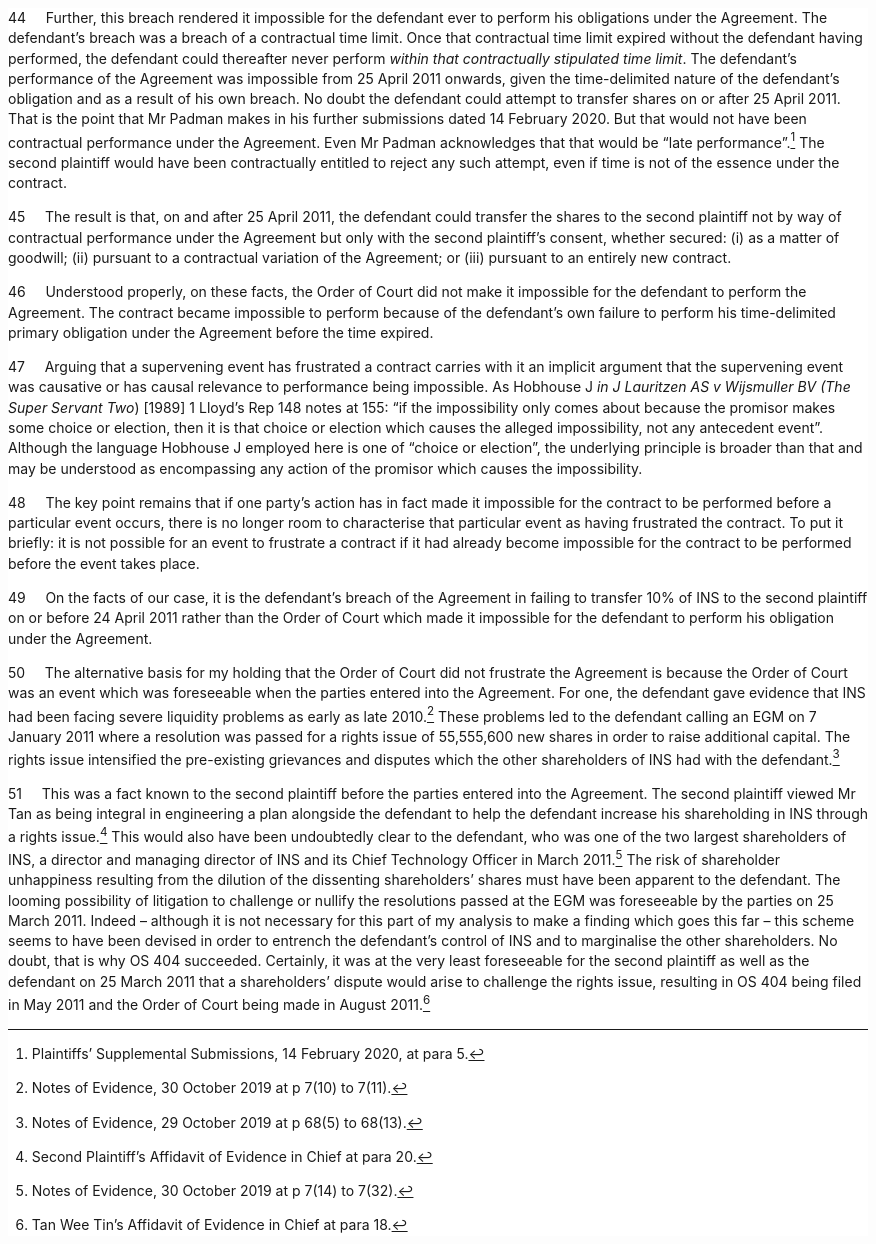 44     Further, this breach rendered it impossible for the defendant ever to perform his obligations under the Agreement. The defendant’s breach was a breach of a contractual time limit. Once that contractual time limit expired without the defendant having performed, the defendant could thereafter never perform _within that contractually stipulated time limit_. The defendant’s performance of the Agreement was impossible from 25 April 2011 onwards, given the time-delimited nature of the defendant’s obligation and as a result of his own breach. No doubt the defendant could attempt to transfer shares on or after 25 April 2011. That is the point that Mr Padman makes in his further submissions dated 14 February 2020. But that would not have been contractual performance under the Agreement. Even Mr Padman acknowledges that that would be “late performance”.[^20] The second plaintiff would have been contractually entitled to reject any such attempt, even if time is not of the essence under the contract.

45     The result is that, on and after 25 April 2011, the defendant could transfer the shares to the second plaintiff not by way of contractual performance under the Agreement but only with the second plaintiff’s consent, whether secured: (i) as a matter of goodwill; (ii) pursuant to a contractual variation of the Agreement; or (iii) pursuant to an entirely new contract.

46     Understood properly, on these facts, the Order of Court did not make it impossible for the defendant to perform the Agreement. The contract became impossible to perform because of the defendant’s own failure to perform his time-delimited primary obligation under the Agreement before the time expired.

47     Arguing that a supervening event has frustrated a contract carries with it an implicit argument that the supervening event was causative or has causal relevance to performance being impossible. As Hobhouse J _in J Lauritzen AS v Wijsmuller BV (The Super Servant Two_) \[1989\] 1 Lloyd’s Rep 148 notes at 155: “if the impossibility only comes about because the promisor makes some choice or election, then it is that choice or election which causes the alleged impossibility, not any antecedent event”. Although the language Hobhouse J employed here is one of “choice or election”, the underlying principle is broader than that and may be understood as encompassing any action of the promisor which causes the impossibility.

48     The key point remains that if one party’s action has in fact made it impossible for the contract to be performed before a particular event occurs, there is no longer room to characterise that particular event as having frustrated the contract. To put it briefly: it is not possible for an event to frustrate a contract if it had already become impossible for the contract to be performed before the event takes place.

49     On the facts of our case, it is the defendant’s breach of the Agreement in failing to transfer 10% of INS to the second plaintiff on or before 24 April 2011 rather than the Order of Court which made it impossible for the defendant to perform his obligation under the Agreement.

50     The alternative basis for my holding that the Order of Court did not frustrate the Agreement is because the Order of Court was an event which was foreseeable when the parties entered into the Agreement. For one, the defendant gave evidence that INS had been facing severe liquidity problems as early as late 2010.[^21] These problems led to the defendant calling an EGM on 7 January 2011 where a resolution was passed for a rights issue of 55,555,600 new shares in order to raise additional capital. The rights issue intensified the pre-existing grievances and disputes which the other shareholders of INS had with the defendant.[^22]

51     This was a fact known to the second plaintiff before the parties entered into the Agreement. The second plaintiff viewed Mr Tan as being integral in engineering a plan alongside the defendant to help the defendant increase his shareholding in INS through a rights issue.[^23] This would also have been undoubtedly clear to the defendant, who was one of the two largest shareholders of INS, a director and managing director of INS and its Chief Technology Officer in March 2011.[^24] The risk of shareholder unhappiness resulting from the dilution of the dissenting shareholders’ shares must have been apparent to the defendant. The looming possibility of litigation to challenge or nullify the resolutions passed at the EGM was foreseeable by the parties on 25 March 2011. Indeed – although it is not necessary for this part of my analysis to make a finding which goes this far – this scheme seems to have been devised in order to entrench the defendant’s control of INS and to marginalise the other shareholders. No doubt, that is why OS 404 succeeded. Certainly, it was at the very least foreseeable for the second plaintiff as well as the defendant on 25 March 2011 that a shareholders’ dispute would arise to challenge the rights issue, resulting in OS 404 being filed in May 2011 and the Order of Court being made in August 2011.[^25]


[^1]: Statement of Claim (Amendment No 3) at para 12(a).
[^2]: Statement of Claim (Amendment No 3) at paras 12(c) to 12(f).
[^3]: Statement of Claim (Amendment No 3) at paras 12(g) to 12(h).
[^4]: Statement of Claim (Amendment No 3) at paras 12(g) to 12(h).
[^5]: Agreed Bundle of Documents Vol 1 at pgs 16 – 17.
[^6]: Statement of Claim (Amendment No 3) at para 9.
[^7]: Statement of Claim (Amendment No 3) at para 9A.
[^8]: First Plaintiff’s Affidavit of Evidence in Chief at pg 33, LCT-9.
[^9]: Notes of Evidence, 29 October 2019 at p 55(11) to 55(13).
[^10]: Notes of Evidence, 29 October 2019 at p 74(6) to 74(13).
[^11]: Notes of Evidence, 30 October 2019 at pgs 22(29) to 23(11).
[^12]: Defendant’s Affidavit of Evidence in Chief at para 41.
[^13]: Defence (Amendment No 2) at para 10f.
[^14]: Notes of Evidence, 30 October 2019 at p 7(10) to 7(27); First Plaintiff’s Affidavit of Evidence in Chief at para 11.
[^15]: Notes of Evidence, 30 October 2019 at p 68(11) to 68(14).
[^16]: Notes of Evidence, 29 October 2019 at p 16(1) to 16(11).
[^17]: Notes of Evidence, 29 October 2019 at p 26(15) to 26(28).
[^18]: First Plaintiff’s Affidavit of Evidence in Chief at para 26.
[^19]: Notes of Evidence, 29 October 2019 at p 24(20) to 24(27).
[^20]: Plaintiffs’ Supplemental Submissions, 14 February 2020, at para 5.
[^21]: Notes of Evidence, 30 October 2019 at p 7(10) to 7(11).
[^22]: Notes of Evidence, 29 October 2019 at p 68(5) to 68(13).
[^23]: Second Plaintiff’s Affidavit of Evidence in Chief at para 20.
[^24]: Notes of Evidence, 30 October 2019 at p 7(14) to 7(32).
[^25]: Tan Wee Tin’s Affidavit of Evidence in Chief at para 18.
[^26]: Notes of Evidence, 30 October 2019 at pgs 26(7) to 27(31).
[^27]: Plaintiffs’ Supplemental Submissions, 14 February 2020, at para 10.
[^28]: Oral Closing Submissions on 10 February 2020.
[^29]: Defence (Amendment No 2) at para 13.
[^30]: Notes of Evidence, 30 October 2019 at p 64(6) to 64(10).
[^31]: Defence (Amendment No 2) at para 13.
[^32]: Defendant’s Affidavit of Evidence in Chief at para 43.
[^33]: Agreed Bundle of Documents Vol 1 at pg 136.
[^34]: Notes of Evidence, 30 October 2019 at p 61(1) to 61(12).
[^35]: Notes of Evidence, 30 October 2019 at p 68(11) to 68(14).
[^36]: Notes of Evidence, 30 October 2019 at p 75(15) to 75(16).
[^37]: First Plaintiff’s Affidavit of Evidence in Chief at paras 69, 70 and 75; Defendant’s Affidavit of Evidence in Chief at para 51.
[^38]: Defendant’s Affidavit of Evidence in Chief at para 56.
[^39]: Notes of Evidence, 30 October 2019 at p 62(1) to 62(6).
[^40]: Notes of Evidence, 29 October 2019 at pgs 48(15) to 50(7).
[^41]: Notes of Evidence, 29 October 2019 at p 36(1) to (5).